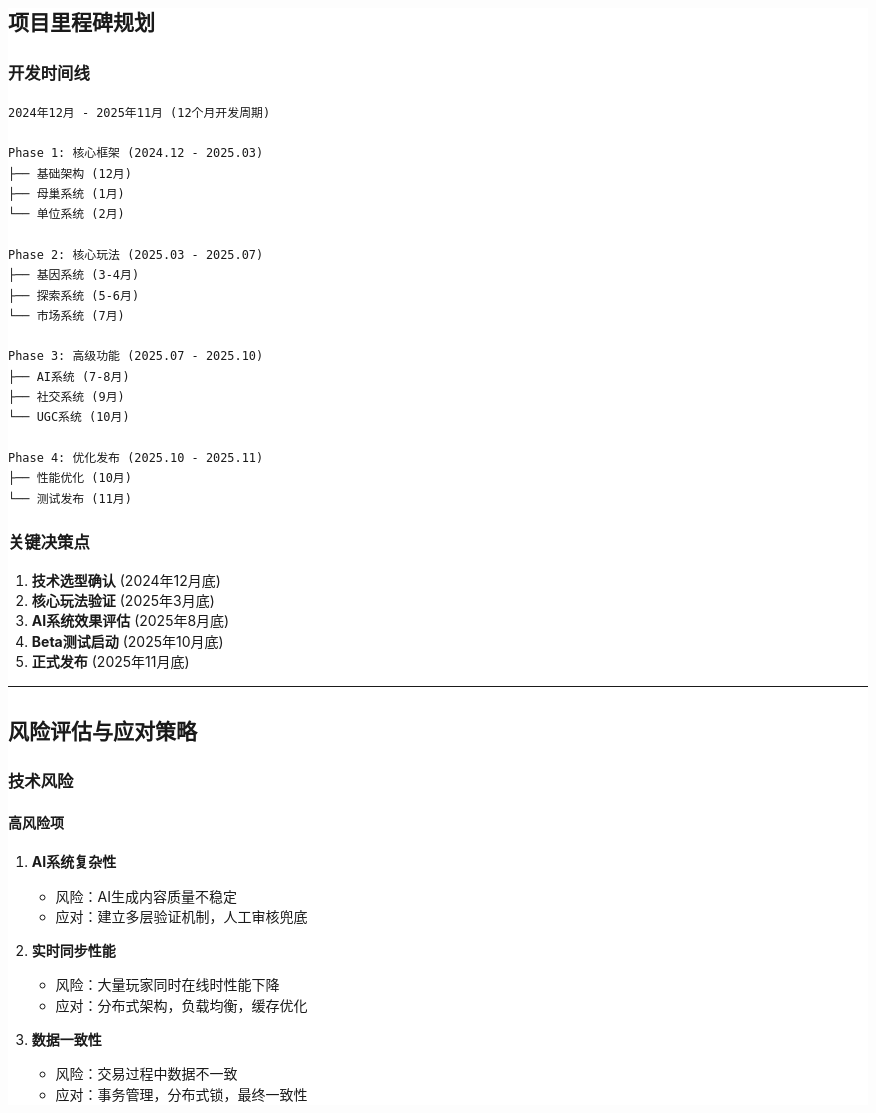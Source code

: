 
## 项目里程碑规划

### 开发时间线

```
2024年12月 - 2025年11月 (12个月开发周期)

Phase 1: 核心框架 (2024.12 - 2025.03)
├── 基础架构 (12月)
├── 母巢系统 (1月)
└── 单位系统 (2月)

Phase 2: 核心玩法 (2025.03 - 2025.07)
├── 基因系统 (3-4月)
├── 探索系统 (5-6月)
└── 市场系统 (7月)

Phase 3: 高级功能 (2025.07 - 2025.10)
├── AI系统 (7-8月)
├── 社交系统 (9月)
└── UGC系统 (10月)

Phase 4: 优化发布 (2025.10 - 2025.11)
├── 性能优化 (10月)
└── 测试发布 (11月)
```

### 关键决策点

1. **技术选型确认** (2024年12月底)
2. **核心玩法验证** (2025年3月底)
3. **AI系统效果评估** (2025年8月底)
4. **Beta测试启动** (2025年10月底)
5. **正式发布** (2025年11月底)

---

## 风险评估与应对策略

### 技术风险

#### 高风险项
1. **AI系统复杂性**
   - 风险：AI生成内容质量不稳定
   - 应对：建立多层验证机制，人工审核兜底

2. **实时同步性能**
   - 风险：大量玩家同时在线时性能下降
   - 应对：分布式架构，负载均衡，缓存优化

3. **数据一致性**
   - 风险：交易过程中数据不一致
   - 应对：事务管理，分布式锁，最终一致性
